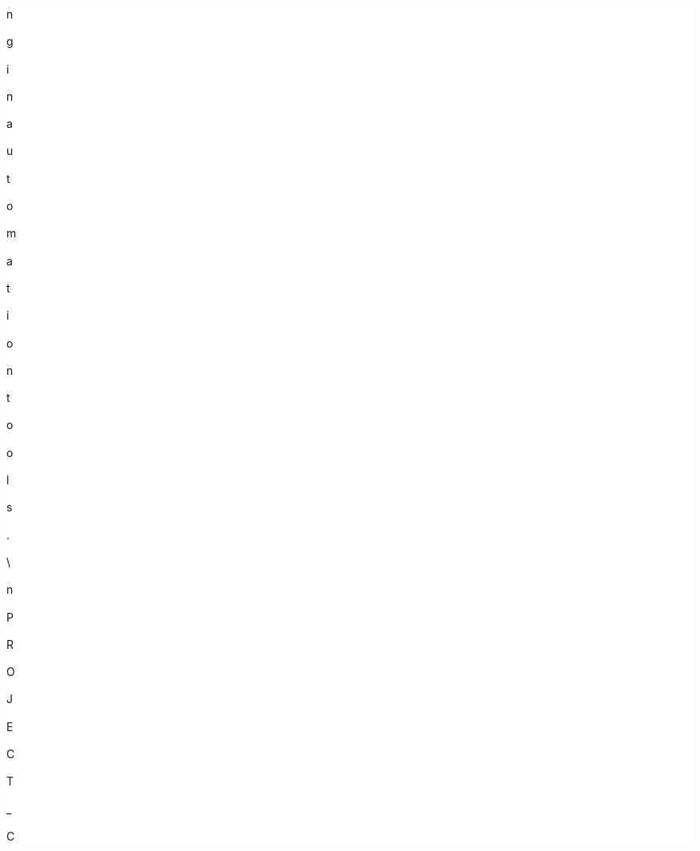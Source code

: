 n

g

 

i

n

 

a

u

t

o

m

a

t

i

o

n

 

t

o

o

l

s

.

\

n

P

R

O

J

E

C

T

_

C
